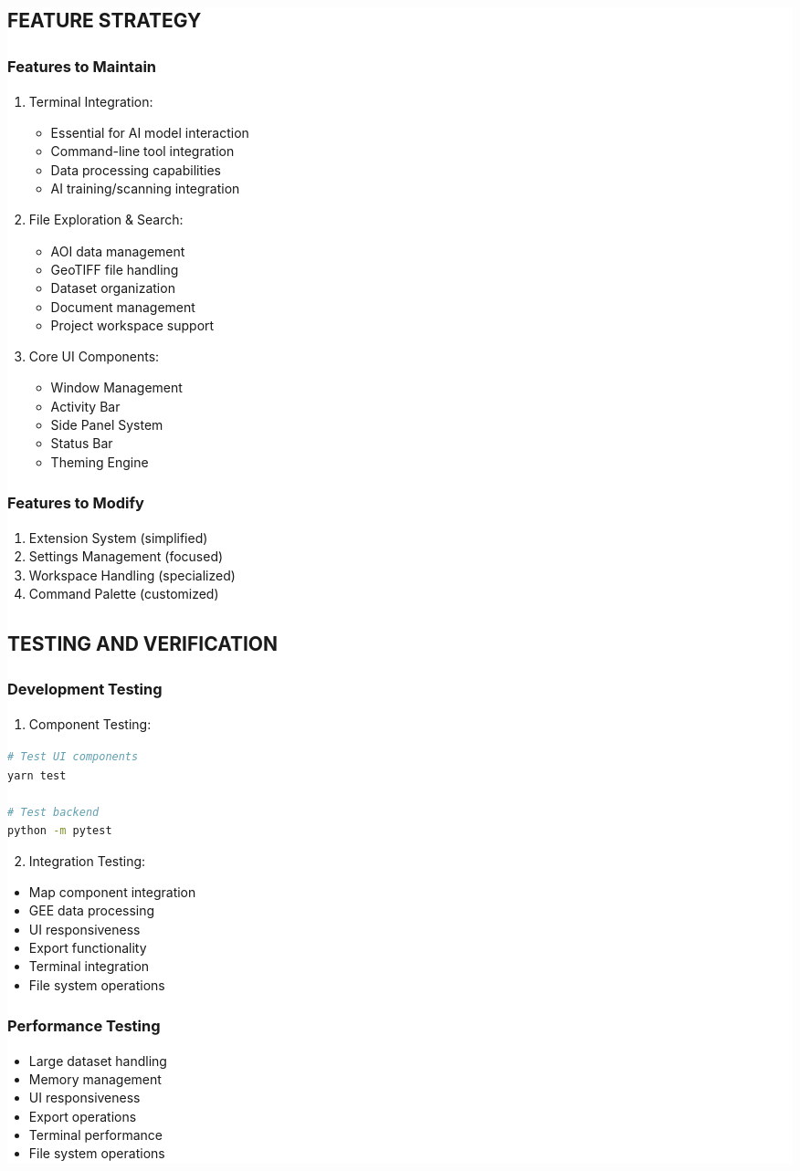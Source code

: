 ## FEATURE STRATEGY

### Features to Maintain
1. Terminal Integration:
   - Essential for AI model interaction
   - Command-line tool integration
   - Data processing capabilities
   - AI training/scanning integration

2. File Exploration & Search:
   - AOI data management
   - GeoTIFF file handling
   - Dataset organization
   - Document management
   - Project workspace support

3. Core UI Components:
   - Window Management
   - Activity Bar
   - Side Panel System
   - Status Bar
   - Theming Engine

### Features to Modify
1. Extension System (simplified)
2. Settings Management (focused)
3. Workspace Handling (specialized)
4. Command Palette (customized)

## TESTING AND VERIFICATION

### Development Testing
1. Component Testing:
```bash
# Test UI components
yarn test

# Test backend
python -m pytest
```

2. Integration Testing:
- Map component integration
- GEE data processing
- UI responsiveness
- Export functionality
- Terminal integration
- File system operations

### Performance Testing
- Large dataset handling
- Memory management
- UI responsiveness
- Export operations
- Terminal performance
- File system operations
